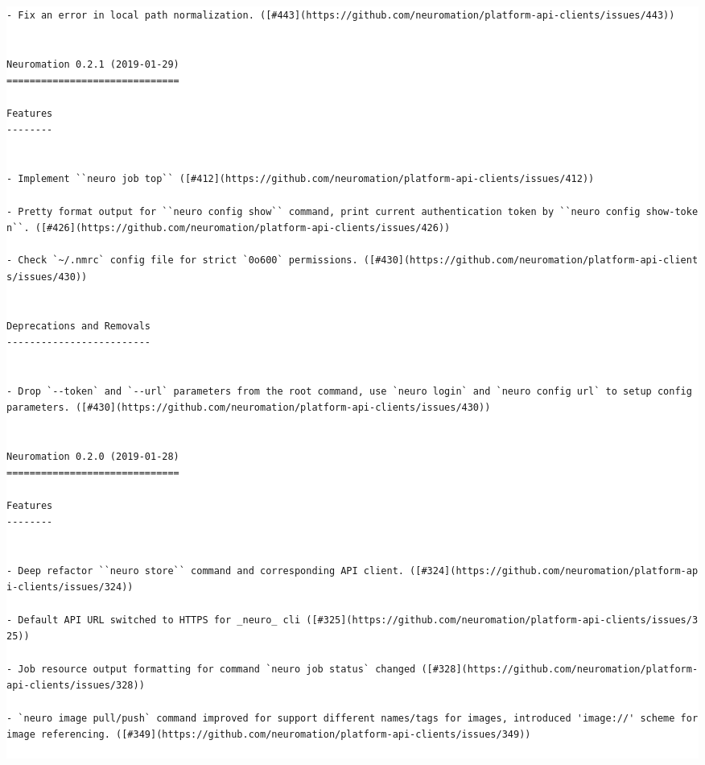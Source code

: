   ```
- Fix an error in local path normalization. ([#443](https://github.com/neuromation/platform-api-clients/issues/443))


Neuromation 0.2.1 (2019-01-29)
==============================

Features
--------


- Implement ``neuro job top`` ([#412](https://github.com/neuromation/platform-api-clients/issues/412))

- Pretty format output for ``neuro config show`` command, print current authentication token by ``neuro config show-token``. ([#426](https://github.com/neuromation/platform-api-clients/issues/426))

- Check `~/.nmrc` config file for strict `0o600` permissions. ([#430](https://github.com/neuromation/platform-api-clients/issues/430))


Deprecations and Removals
-------------------------


- Drop `--token` and `--url` parameters from the root command, use `neuro login` and `neuro config url` to setup config parameters. ([#430](https://github.com/neuromation/platform-api-clients/issues/430))


Neuromation 0.2.0 (2019-01-28)
==============================

Features
--------


- Deep refactor ``neuro store`` command and corresponding API client. ([#324](https://github.com/neuromation/platform-api-clients/issues/324))

- Default API URL switched to HTTPS for _neuro_ cli ([#325](https://github.com/neuromation/platform-api-clients/issues/325))

- Job resource output formatting for command `neuro job status` changed ([#328](https://github.com/neuromation/platform-api-clients/issues/328))

- `neuro image pull/push` command improved for support different names/tags for images, introduced 'image://' scheme for image referencing. ([#349](https://github.com/neuromation/platform-api-clients/issues/349))


